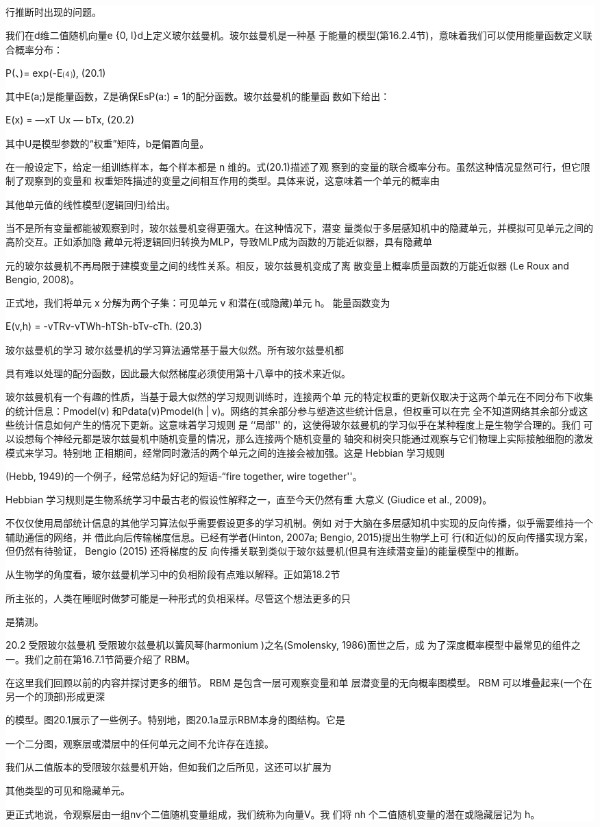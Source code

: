 行推断时出现的问题。

我们在d维二值随机向量e {0, l}d上定义玻尔兹曼机。玻尔兹曼机是一种基 于能量的模型(第16.2.4节)，意味着我们可以使用能量函数定义联合概率分布：

P(、)= exp(-E⑷), (20.1)

其中E(a;)是能量函数，Z是确保EsP(a:) = 1的配分函数。玻尔兹曼机的能量函 数如下给出：

E(x) = —xT Ux — bTx, (20.2)

其中U是模型参数的“权重”矩阵，b是偏置向量。

在一般设定下，给定一组训练样本，每个样本都是 n 维的。式(20.1)描述了观 察到的变量的联合概率分布。虽然这种情况显然可行，但它限制了观察到的变量和 权重矩阵描述的变量之间相互作用的类型。具体来说，这意味着一个单元的概率由

其他单元值的线性模型(逻辑回归)给出。

当不是所有变量都能被观察到时，玻尔兹曼机变得更强大。在这种情况下，潜变 量类似于多层感知机中的隐藏单元，并模拟可见单元之间的高阶交互。正如添加隐 藏单元将逻辑回归转换为MLP，导致MLP成为函数的万能近似器，具有隐藏单

元的玻尔兹曼机不再局限于建模变量之间的线性关系。相反，玻尔兹曼机变成了离 散变量上概率质量函数的万能近似器 (Le Roux and Bengio, 2008)。

正式地，我们将单元 x 分解为两个子集：可见单元 v 和潜在(或隐藏)单元 h。 能量函数变为

E(v,h) = -vTRv-vTWh-hTSh-bTv-cTh. (20.3)

玻尔兹曼机的学习 玻尔兹曼机的学习算法通常基于最大似然。所有玻尔兹曼机都

具有难以处理的配分函数，因此最大似然梯度必须使用第十八章中的技术来近似。

玻尔兹曼机有一个有趣的性质，当基于最大似然的学习规则训练时，连接两个单 元的特定权重的更新仅取决于这两个单元在不同分布下收集的统计信息：Pmodel(v) 和Pdata(v)Pmodel(h | v)。网络的其余部分参与塑造这些统计信息，但权重可以在完 全不知道网络其余部分或这些统计信息如何产生的情况下更新。这意味着学习规则 是 ‘‘局部'' 的，这使得玻尔兹曼机的学习似乎在某种程度上是生物学合理的。我们 可以设想每个神经元都是玻尔兹曼机中随机变量的情况，那么连接两个随机变量的 轴突和树突只能通过观察与它们物理上实际接触细胞的激发模式来学习。特别地 正相期间，经常同时激活的两个单元之间的连接会被加强。这是 Hebbian 学习规则

(Hebb, 1949)的一个例子，经常总结为好记的短语-“fire together, wire together''。

Hebbian 学习规则是生物系统学习中最古老的假设性解释之一，直至今天仍然有重 大意义 (Giudice et al., 2009)。

不仅仅使用局部统计信息的其他学习算法似乎需要假设更多的学习机制。例如 对于大脑在多层感知机中实现的反向传播，似乎需要维持一个辅助通信的网络，并 借此向后传输梯度信息。已经有学者(Hinton, 2007a; Bengio, 2015)提出生物学上可 行(和近似)的反向传播实现方案，但仍然有待验证， Bengio (2015) 还将梯度的反 向传播关联到类似于玻尔兹曼机(但具有连续潜变量)的能量模型中的推断。

从生物学的角度看，玻尔兹曼机学习中的负相阶段有点难以解释。正如第18.2节

所主张的，人类在睡眠时做梦可能是一种形式的负相采样。尽管这个想法更多的只

是猜测。

20.2 受限玻尔兹曼机
受限玻尔兹曼机以簧风琴(harmonium )之名(Smolensky, 1986)面世之后，成 为了深度概率模型中最常见的组件之一。我们之前在第16.7.1节简要介绍了 RBM。

在这里我们回顾以前的内容并探讨更多的细节。 RBM 是包含一层可观察变量和单 层潜变量的无向概率图模型。 RBM 可以堆叠起来(一个在另一个的顶部)形成更深

的模型。图20.1展示了一些例子。特别地，图20.1a显示RBM本身的图结构。它是

一个二分图，观察层或潜层中的任何单元之间不允许存在连接。

我们从二值版本的受限玻尔兹曼机开始，但如我们之后所见，这还可以扩展为

其他类型的可见和隐藏单元。

更正式地说，令观察层由一组nv个二值随机变量组成，我们统称为向量V。我 们将 nh 个二值随机变量的潜在或隐藏层记为 h。
